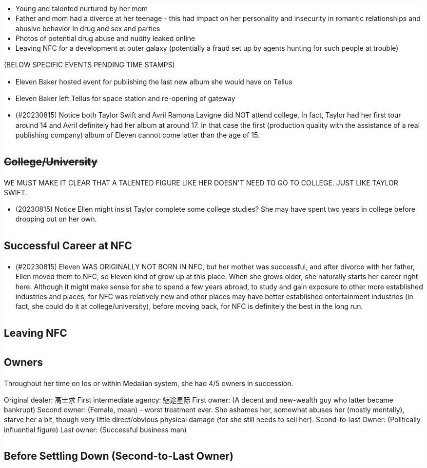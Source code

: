 * Young and talented nurtured by her mom
* Father and mom had a diverce at her teenage - this had impact on her personality and insecurity in romantic relationships and abusive behavior in drug and sex and parties
* Photos of potential drug abuse and nudity leaked online
* Leaving NFC for a development at outer galaxy (potentially a fraud set up by agents hunting for such people at trouble)

(BELOW SPECIFIC EVENTS PENDING TIME STAMPS)

* Eleven Baker hosted event for publishing the last new album she would have on Tellus
* Eleven Baker left Tellus for space station and re-opening of gateway

* (#20230815) Notice both Taylor Swift and Avril Ramona Lavigne did NOT attend college. In fact, Taylor had her first tour around 14 and Avril definitely had her album at around 17. In that case the first (production quality with the assistance of a real publishing company) album of Eleven cannot come latter than the age of 15.

## ~~College/University~~

WE MUST MAKE IT CLEAR THAT A TALENTED FIGURE LIKE HER DOESN'T NEED TO GO TO COLLEGE. JUST LIKE TAYLOR SWIFT.

* (20230815) Notice Ellen might insist Taylor complete some college studies? She may have spent two years in college before dropping out on her own.

## Successful Career at NFC

* (#20230815) Eleven WAS ORIGINALLY NOT BORN IN NFC, but her mother was successful, and after divorce with her father, Ellen moved them to NFC, so Eleven kind of grow up at this place. When she grows older, she naturally starts her career right here. Although it might make sense for she to spend a few years abroad, to study and gain exposure to other more established industries and places, for NFC was relatively new and other places may have better established entertainment industries (in fact, she could do it at college/university), before moving back, for NFC is definitely the best in the long run.

## Leaving NFC



## Owners

Throughout her time on Ids or within Medalian system, she had 4/5 owners in succession.

Original dealer: 高士求
First intermediate agency: 魅途星际
First owner: (A decent and new-wealth guy who latter became bankrupt)
Second owner: (Female, mean) - worst treatment ever. She ashames her, somewhat abuses her (mostly mentally), starve her a bit, though very little direct/obvious physical damage (for she still needs to sell her).
Scond-to-last Owner: (Politically influential figure)
Last owner: (Successful business man)

## Before Settling Down (Second-to-Last Owner)
